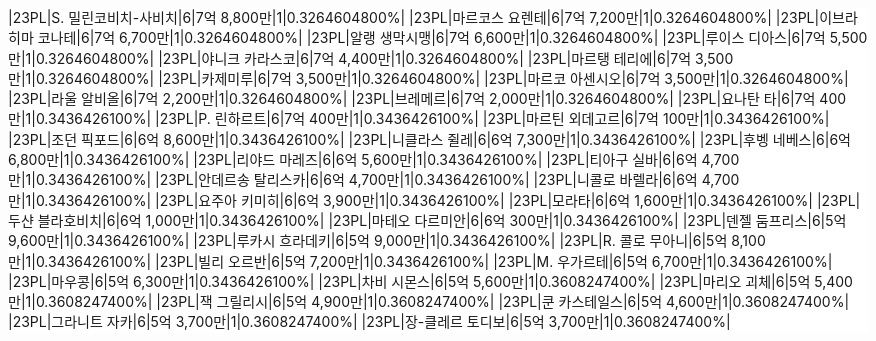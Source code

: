 |23PL|S. 밀린코비치-사비치|6|7억 8,800만|1|0.3264604800%|
|23PL|마르코스 요렌테|6|7억 7,200만|1|0.3264604800%|
|23PL|이브라히마 코나테|6|7억 6,700만|1|0.3264604800%|
|23PL|알랭 생막시맹|6|7억 6,600만|1|0.3264604800%|
|23PL|루이스 디아스|6|7억 5,500만|1|0.3264604800%|
|23PL|야니크 카라스코|6|7억 4,400만|1|0.3264604800%|
|23PL|마르탱 테리에|6|7억 3,500만|1|0.3264604800%|
|23PL|카제미루|6|7억 3,500만|1|0.3264604800%|
|23PL|마르코 아센시오|6|7억 3,500만|1|0.3264604800%|
|23PL|라울 알비올|6|7억 2,200만|1|0.3264604800%|
|23PL|브레메르|6|7억 2,000만|1|0.3264604800%|
|23PL|요나탄 타|6|7억 400만|1|0.3436426100%|
|23PL|P. 린하르트|6|7억 400만|1|0.3436426100%|
|23PL|마르틴 외데고르|6|7억 100만|1|0.3436426100%|
|23PL|조던 픽포드|6|6억 8,600만|1|0.3436426100%|
|23PL|니클라스 쥘레|6|6억 7,300만|1|0.3436426100%|
|23PL|후벵 네베스|6|6억 6,800만|1|0.3436426100%|
|23PL|리야드 마레즈|6|6억 5,600만|1|0.3436426100%|
|23PL|티아구 실바|6|6억 4,700만|1|0.3436426100%|
|23PL|안데르송 탈리스카|6|6억 4,700만|1|0.3436426100%|
|23PL|니콜로 바렐라|6|6억 4,700만|1|0.3436426100%|
|23PL|요주아 키미히|6|6억 3,900만|1|0.3436426100%|
|23PL|모라타|6|6억 1,600만|1|0.3436426100%|
|23PL|두샨 블라호비치|6|6억 1,000만|1|0.3436426100%|
|23PL|마테오 다르미안|6|6억 300만|1|0.3436426100%|
|23PL|덴젤 둠프리스|6|5억 9,600만|1|0.3436426100%|
|23PL|루카시 흐라데키|6|5억 9,000만|1|0.3436426100%|
|23PL|R. 콜로 무아니|6|5억 8,100만|1|0.3436426100%|
|23PL|빌리 오르반|6|5억 7,200만|1|0.3436426100%|
|23PL|M. 우가르테|6|5억 6,700만|1|0.3436426100%|
|23PL|마우콩|6|5억 6,300만|1|0.3436426100%|
|23PL|차비 시몬스|6|5억 5,600만|1|0.3608247400%|
|23PL|마리오 괴체|6|5억 5,400만|1|0.3608247400%|
|23PL|잭 그릴리시|6|5억 4,900만|1|0.3608247400%|
|23PL|쿤 카스테일스|6|5억 4,600만|1|0.3608247400%|
|23PL|그라니트 자카|6|5억 3,700만|1|0.3608247400%|
|23PL|장-클레르 토디보|6|5억 3,700만|1|0.3608247400%|